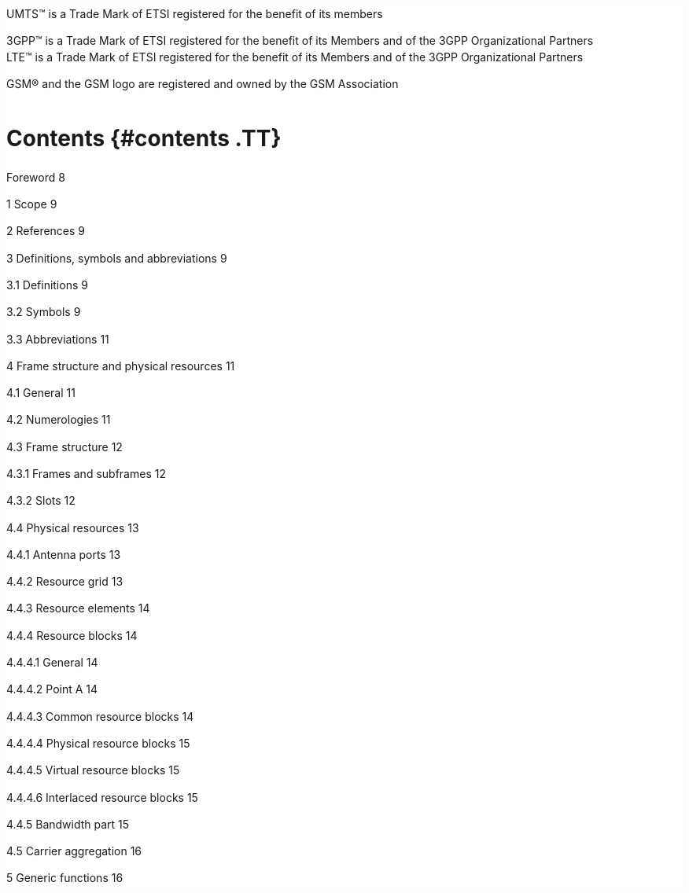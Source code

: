 UMTS™ is a Trade Mark of ETSI registered for the benefit of its members

3GPP™ is a Trade Mark of ETSI registered for the benefit of its Members
and of the 3GPP Organizational Partners\
LTE™ is a Trade Mark of ETSI registered for the benefit of its Members
and of the 3GPP Organizational Partners

GSM® and the GSM logo are registered and owned by the GSM Association

 Contents {#contents .TT}
========

Foreword 8

1 Scope 9

2 References 9

3 Definitions, symbols and abbreviations 9

3.1 Definitions 9

3.2 Symbols 9

3.3 Abbreviations 11

4 Frame structure and physical resources 11

4.1 General 11

4.2 Numerologies 11

4.3 Frame structure 12

4.3.1 Frames and subframes 12

4.3.2 Slots 12

4.4 Physical resources 13

4.4.1 Antenna ports 13

4.4.2 Resource grid 13

4.4.3 Resource elements 14

4.4.4 Resource blocks 14

4.4.4.1 General 14

4.4.4.2 Point A 14

4.4.4.3 Common resource blocks 14

4.4.4.4 Physical resource blocks 15

4.4.4.5 Virtual resource blocks 15

4.4.4.6 Interlaced resource blocks 15

4.4.5 Bandwidth part 15

4.5 Carrier aggregation 16

5 Generic functions 16
